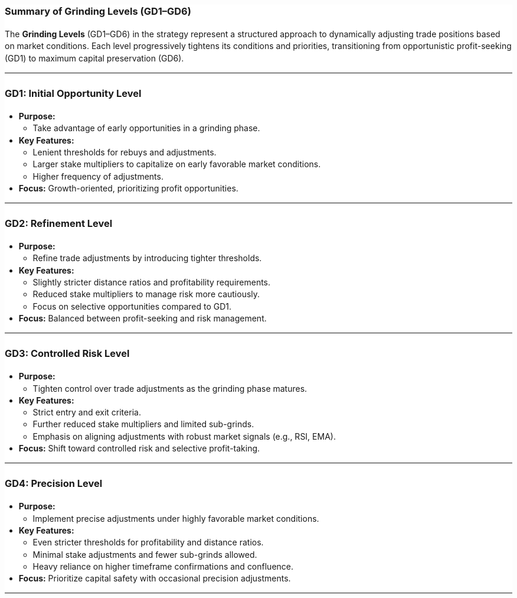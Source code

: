 ### Summary of Grinding Levels (GD1–GD6)

The **Grinding Levels** (GD1–GD6) in the strategy represent a structured approach to dynamically adjusting trade positions based on market conditions. Each level progressively tightens its conditions and priorities, transitioning from opportunistic profit-seeking (GD1) to maximum capital preservation (GD6).

---

### **GD1: Initial Opportunity Level**
- **Purpose:** 
  - Take advantage of early opportunities in a grinding phase.
- **Key Features:**
  - Lenient thresholds for rebuys and adjustments.
  - Larger stake multipliers to capitalize on early favorable market conditions.
  - Higher frequency of adjustments.
- **Focus:** Growth-oriented, prioritizing profit opportunities.

---

### **GD2: Refinement Level**
- **Purpose:** 
  - Refine trade adjustments by introducing tighter thresholds.
- **Key Features:**
  - Slightly stricter distance ratios and profitability requirements.
  - Reduced stake multipliers to manage risk more cautiously.
  - Focus on selective opportunities compared to GD1.
- **Focus:** Balanced between profit-seeking and risk management.

---

### **GD3: Controlled Risk Level**
- **Purpose:** 
  - Tighten control over trade adjustments as the grinding phase matures.
- **Key Features:**
  - Strict entry and exit criteria.
  - Further reduced stake multipliers and limited sub-grinds.
  - Emphasis on aligning adjustments with robust market signals (e.g., RSI, EMA).
- **Focus:** Shift toward controlled risk and selective profit-taking.

---

### **GD4: Precision Level**
- **Purpose:** 
  - Implement precise adjustments under highly favorable market conditions.
- **Key Features:**
  - Even stricter thresholds for profitability and distance ratios.
  - Minimal stake adjustments and fewer sub-grinds allowed.
  - Heavy reliance on higher timeframe confirmations and confluence.
- **Focus:** Prioritize capital safety with occasional precision adjustments.

---